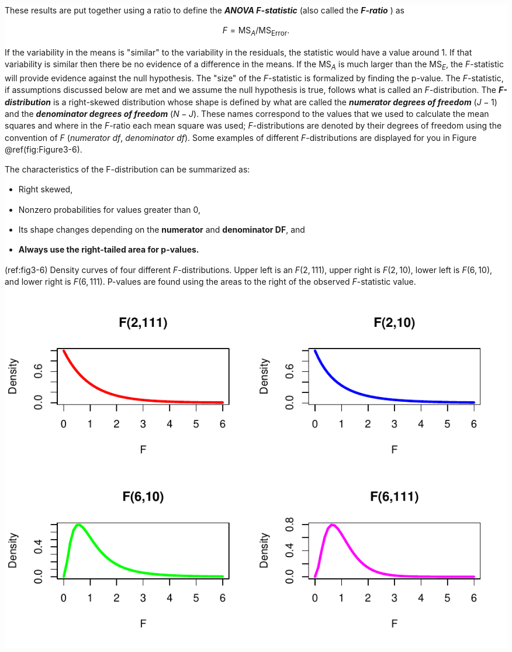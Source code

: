 These results are put together using a ratio to define the  ***ANOVA F-statistic***
(also called the  ***F-ratio*** ) as 

$$F=\text{MS}_A/\text{MS}_{\text{Error}}.$$

If the variability in the means is "similar" to the variability in the residuals,
the statistic would have a value around 1. If that variability is similar then 
there be no evidence of a difference in the means. If the $\text{MS}_A$ is much 
larger than the $\text{MS}_E$, the $F$-statistic will provide evidence against 
the null hypothesis. The "size" of the $F$-statistic is formalized by finding the
p-value. The $F$-statistic, if assumptions discussed below are met and we assume 
the null hypothesis is true, follows what is called an $F$-distribution. The 
***F-distribution*** is a right-skewed distribution whose shape is defined by what
are called the  ***numerator degrees of freedom***  ($J-1$) and the
***denominator degrees of freedom***  ($N-J$). These names correspond to the values
that we used to calculate the mean squares and where in the $F$-ratio each mean 
square was used; $F$-distributions are denoted by their degrees of freedom using 
the convention of $F$ (*numerator df*, *denominator df*). Some examples of 
different $F$-distributions are displayed for you in Figure \@ref(fig:Figure3-6).

The characteristics of the F-distribution can be summarized as:

* Right skewed,

* Nonzero probabilities for values greater than 0, 

* Its shape changes depending on the  **numerator**  and  **denominator DF**, and

* **Always use the right-tailed area for p-values.**

(ref:fig3-6) Density curves of four different $F$-distributions. Upper left is an 
$F(2, 111)$, upper right is $F(2, 10)$, lower left is $F(6, 10)$, and lower right 
is $F(6, 111)$. P-values are found using the areas to the right of the observed
$F$-statistic value. 

![(\#fig:Figure3-6)(ref:fig3-6)](03-oneWayAnova_files/figure-latex/Figure3-6-1.pdf) 
